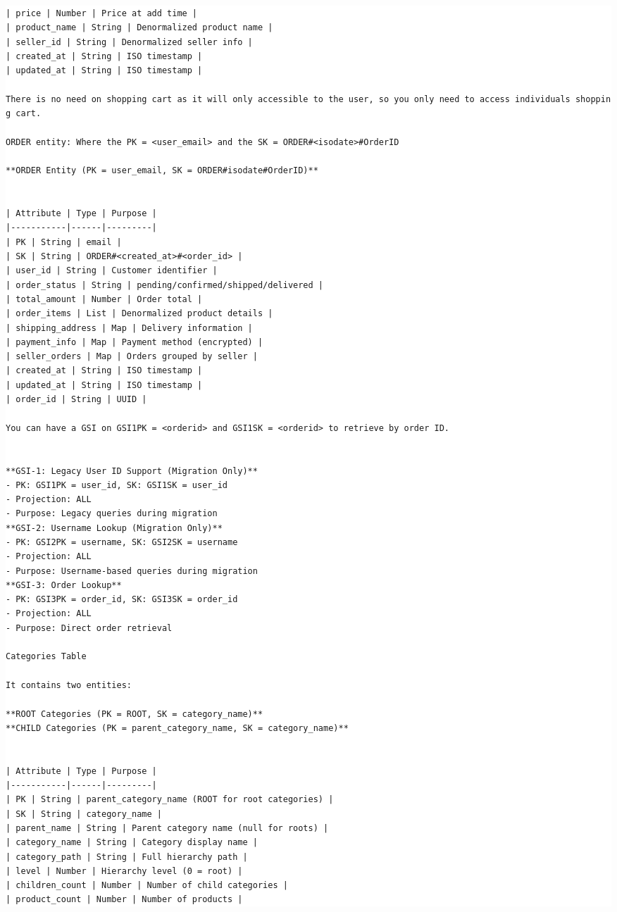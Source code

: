 ```
| price | Number | Price at add time |
| product_name | String | Denormalized product name |
| seller_id | String | Denormalized seller info |
| created_at | String | ISO timestamp |
| updated_at | String | ISO timestamp |

There is no need on shopping cart as it will only accessible to the user, so you only need to access individuals shopping cart. 

ORDER entity: Where the PK = <user_email> and the SK = ORDER#<isodate>#OrderID

**ORDER Entity (PK = user_email, SK = ORDER#isodate#OrderID)**


| Attribute | Type | Purpose |
|-----------|------|---------|
| PK | String | email |
| SK | String | ORDER#<created_at>#<order_id> |
| user_id | String | Customer identifier |
| order_status | String | pending/confirmed/shipped/delivered |
| total_amount | Number | Order total |
| order_items | List | Denormalized product details |
| shipping_address | Map | Delivery information |
| payment_info | Map | Payment method (encrypted) |
| seller_orders | Map | Orders grouped by seller |
| created_at | String | ISO timestamp |
| updated_at | String | ISO timestamp |
| order_id | String | UUID |

You can have a GSI on GSI1PK = <orderid> and GSI1SK = <orderid> to retrieve by order ID.


**GSI-1: Legacy User ID Support (Migration Only)**
- PK: GSI1PK = user_id, SK: GSI1SK = user_id
- Projection: ALL
- Purpose: Legacy queries during migration 
**GSI-2: Username Lookup (Migration Only)**
- PK: GSI2PK = username, SK: GSI2SK = username
- Projection: ALL
- Purpose: Username-based queries during migration
**GSI-3: Order Lookup**
- PK: GSI3PK = order_id, SK: GSI3SK = order_id
- Projection: ALL
- Purpose: Direct order retrieval

Categories Table

It contains two entities:

**ROOT Categories (PK = ROOT, SK = category_name)**
**CHILD Categories (PK = parent_category_name, SK = category_name)**


| Attribute | Type | Purpose |
|-----------|------|---------|
| PK | String | parent_category_name (ROOT for root categories) |
| SK | String | category_name |
| parent_name | String | Parent category name (null for roots) |
| category_name | String | Category display name |
| category_path | String | Full hierarchy path |
| level | Number | Hierarchy level (0 = root) |
| children_count | Number | Number of child categories |
| product_count | Number | Number of products |
```